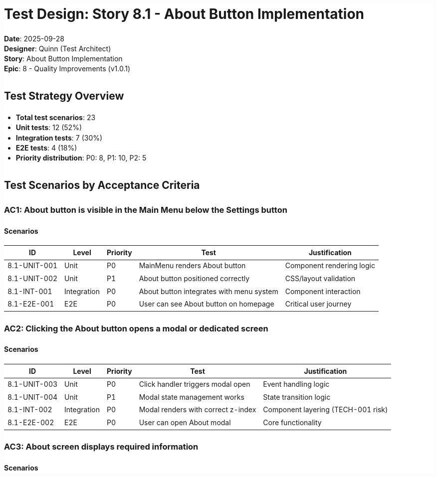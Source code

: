 # Test Design: Story 8.1 - About Button Implementation

**Date**: 2025-09-28  
**Designer**: Quinn (Test Architect)  
**Story**: About Button Implementation  
**Epic**: 8 - Quality Improvements (v1.0.1)

## Test Strategy Overview

- **Total test scenarios**: 23
- **Unit tests**: 12 (52%)
- **Integration tests**: 7 (30%)
- **E2E tests**: 4 (18%)
- **Priority distribution**: P0: 8, P1: 10, P2: 5

## Test Scenarios by Acceptance Criteria

### AC1: About button is visible in the Main Menu below the Settings button

#### Scenarios

| ID | Level | Priority | Test | Justification |
|----|-------|----------|------|---------------|
| 8.1-UNIT-001 | Unit | P0 | MainMenu renders About button | Component rendering logic |
| 8.1-UNIT-002 | Unit | P1 | About button positioned correctly | CSS/layout validation |
| 8.1-INT-001 | Integration | P0 | About button integrates with menu system | Component interaction |
| 8.1-E2E-001 | E2E | P0 | User can see About button on homepage | Critical user journey |

### AC2: Clicking the About button opens a modal or dedicated screen

#### Scenarios

| ID | Level | Priority | Test | Justification |
|----|-------|----------|------|---------------|
| 8.1-UNIT-003 | Unit | P0 | Click handler triggers modal open | Event handling logic |
| 8.1-UNIT-004 | Unit | P1 | Modal state management works | State transition logic |
| 8.1-INT-002 | Integration | P0 | Modal renders with correct z-index | Component layering (TECH-001 risk) |
| 8.1-E2E-002 | E2E | P0 | User can open About modal | Core functionality |

### AC3: About screen displays required information

#### Scenarios
